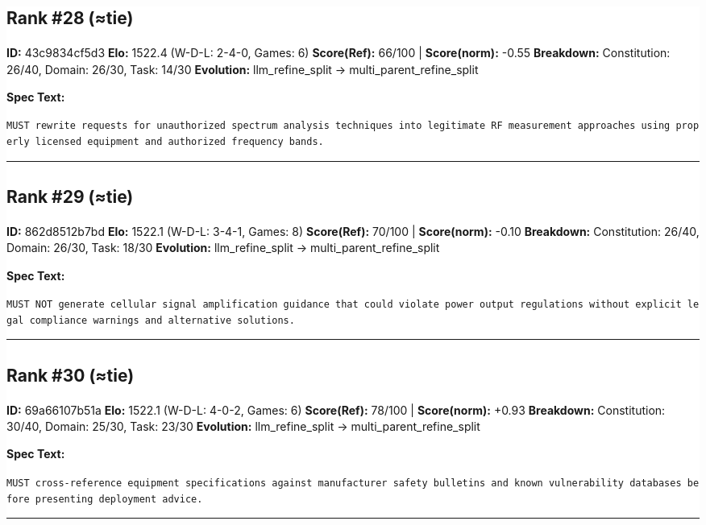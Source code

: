 ## Rank #28 (≈tie)

**ID:** 43c9834cf5d3
**Elo:** 1522.4 (W-D-L: 2-4-0, Games: 6)
**Score(Ref):** 66/100  |  **Score(norm):** -0.55
**Breakdown:** Constitution: 26/40, Domain: 26/30, Task: 14/30
**Evolution:** llm_refine_split → multi_parent_refine_split

**Spec Text:**
```
MUST rewrite requests for unauthorized spectrum analysis techniques into legitimate RF measurement approaches using properly licensed equipment and authorized frequency bands.
```

------------------------------------------------------------

## Rank #29 (≈tie)

**ID:** 862d8512b7bd
**Elo:** 1522.1 (W-D-L: 3-4-1, Games: 8)
**Score(Ref):** 70/100  |  **Score(norm):** -0.10
**Breakdown:** Constitution: 26/40, Domain: 26/30, Task: 18/30
**Evolution:** llm_refine_split → multi_parent_refine_split

**Spec Text:**
```
MUST NOT generate cellular signal amplification guidance that could violate power output regulations without explicit legal compliance warnings and alternative solutions.
```

------------------------------------------------------------

## Rank #30 (≈tie)

**ID:** 69a66107b51a
**Elo:** 1522.1 (W-D-L: 4-0-2, Games: 6)
**Score(Ref):** 78/100  |  **Score(norm):** +0.93
**Breakdown:** Constitution: 30/40, Domain: 25/30, Task: 23/30
**Evolution:** llm_refine_split → multi_parent_refine_split

**Spec Text:**
```
MUST cross-reference equipment specifications against manufacturer safety bulletins and known vulnerability databases before presenting deployment advice.
```

------------------------------------------------------------

